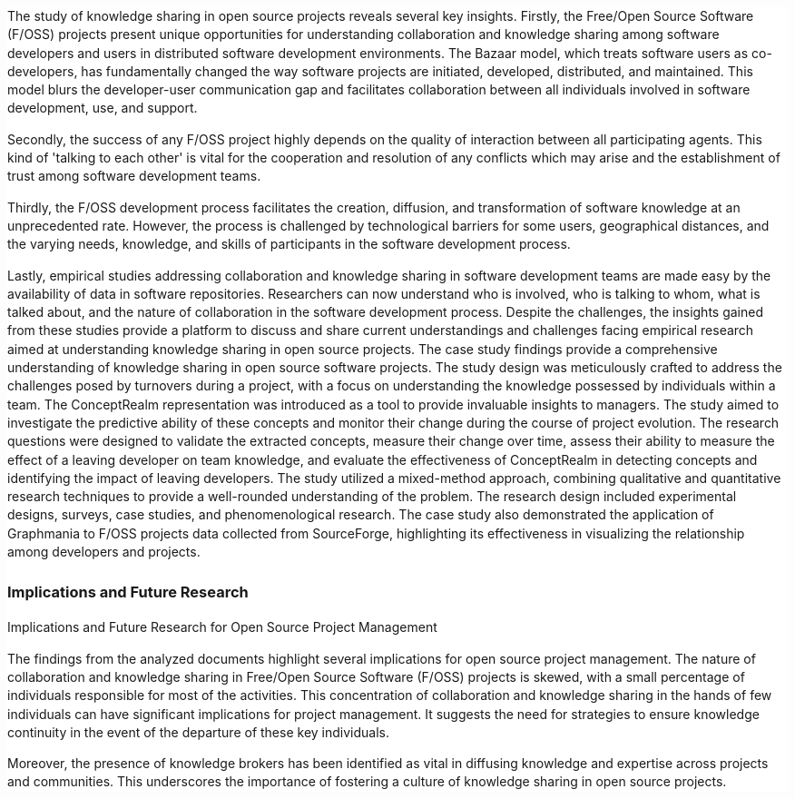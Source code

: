 The study of knowledge sharing in open source projects reveals several key insights. Firstly, the Free/Open Source Software (F/OSS) projects present unique opportunities for understanding collaboration and knowledge sharing among software developers and users in distributed software development environments. The Bazaar model, which treats software users as co-developers, has fundamentally changed the way software projects are initiated, developed, distributed, and maintained. This model blurs the developer-user communication gap and facilitates collaboration between all individuals involved in software development, use, and support. 

Secondly, the success of any F/OSS project highly depends on the quality of interaction between all participating agents. This kind of 'talking to each other' is vital for the cooperation and resolution of any conflicts which may arise and the establishment of trust among software development teams. 

Thirdly, the F/OSS development process facilitates the creation, diffusion, and transformation of software knowledge at an unprecedented rate. However, the process is challenged by technological barriers for some users, geographical distances, and the varying needs, knowledge, and skills of participants in the software development process. 

Lastly, empirical studies addressing collaboration and knowledge sharing in software development teams are made easy by the availability of data in software repositories. Researchers can now understand who is involved, who is talking to whom, what is talked about, and the nature of collaboration in the software development process. Despite the challenges, the insights gained from these studies provide a platform to discuss and share current understandings and challenges facing empirical research aimed at understanding knowledge sharing in open source projects.
The case study findings provide a comprehensive understanding of knowledge sharing in open source software projects. The study design was meticulously crafted to address the challenges posed by turnovers during a project, with a focus on understanding the knowledge possessed by individuals within a team. The ConceptRealm representation was introduced as a tool to provide invaluable insights to managers. The study aimed to investigate the predictive ability of these concepts and monitor their change during the course of project evolution. The research questions were designed to validate the extracted concepts, measure their change over time, assess their ability to measure the effect of a leaving developer on team knowledge, and evaluate the effectiveness of ConceptRealm in detecting concepts and identifying the impact of leaving developers. The study utilized a mixed-method approach, combining qualitative and quantitative research techniques to provide a well-rounded understanding of the problem. The research design included experimental designs, surveys, case studies, and phenomenological research. The case study also demonstrated the application of Graphmania to F/OSS projects data collected from SourceForge, highlighting its effectiveness in visualizing the relationship among developers and projects.

### Implications and Future Research


Implications and Future Research for Open Source Project Management

The findings from the analyzed documents highlight several implications for open source project management. The nature of collaboration and knowledge sharing in Free/Open Source Software (F/OSS) projects is skewed, with a small percentage of individuals responsible for most of the activities. This concentration of collaboration and knowledge sharing in the hands of few individuals can have significant implications for project management. It suggests the need for strategies to ensure knowledge continuity in the event of the departure of these key individuals. 

Moreover, the presence of knowledge brokers has been identified as vital in diffusing knowledge and expertise across projects and communities. This underscores the importance of fostering a culture of knowledge sharing in open source projects. 
